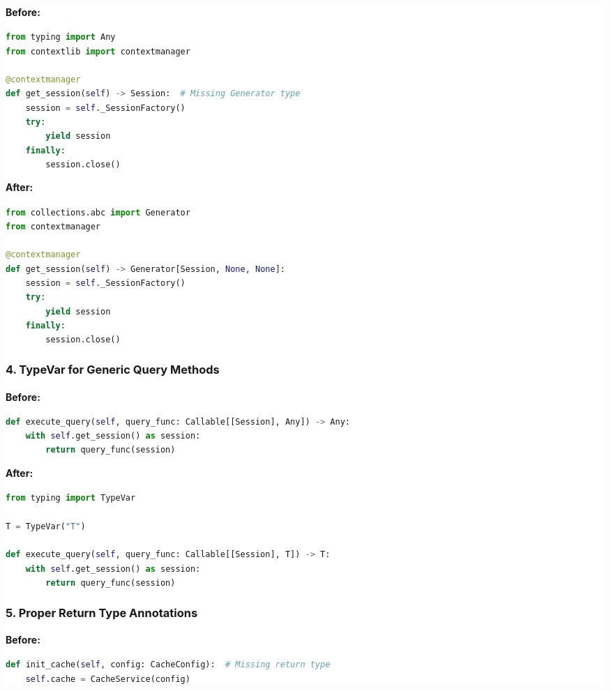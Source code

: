**Before:**
```python
from typing import Any
from contextlib import contextmanager

@contextmanager
def get_session(self) -> Session:  # Missing Generator type
    session = self._SessionFactory()
    try:
        yield session
    finally:
        session.close()
```

**After:**
```python
from collections.abc import Generator
from contextmanager

@contextmanager
def get_session(self) -> Generator[Session, None, None]:
    session = self._SessionFactory()
    try:
        yield session
    finally:
        session.close()
```

### 4. TypeVar for Generic Query Methods

**Before:**
```python
def execute_query(self, query_func: Callable[[Session], Any]) -> Any:
    with self.get_session() as session:
        return query_func(session)
```

**After:**
```python
from typing import TypeVar

T = TypeVar("T")

def execute_query(self, query_func: Callable[[Session], T]) -> T:
    with self.get_session() as session:
        return query_func(session)
```

### 5. Proper Return Type Annotations

**Before:**
```python
def init_cache(self, config: CacheConfig):  # Missing return type
    self.cache = CacheService(config)
```
